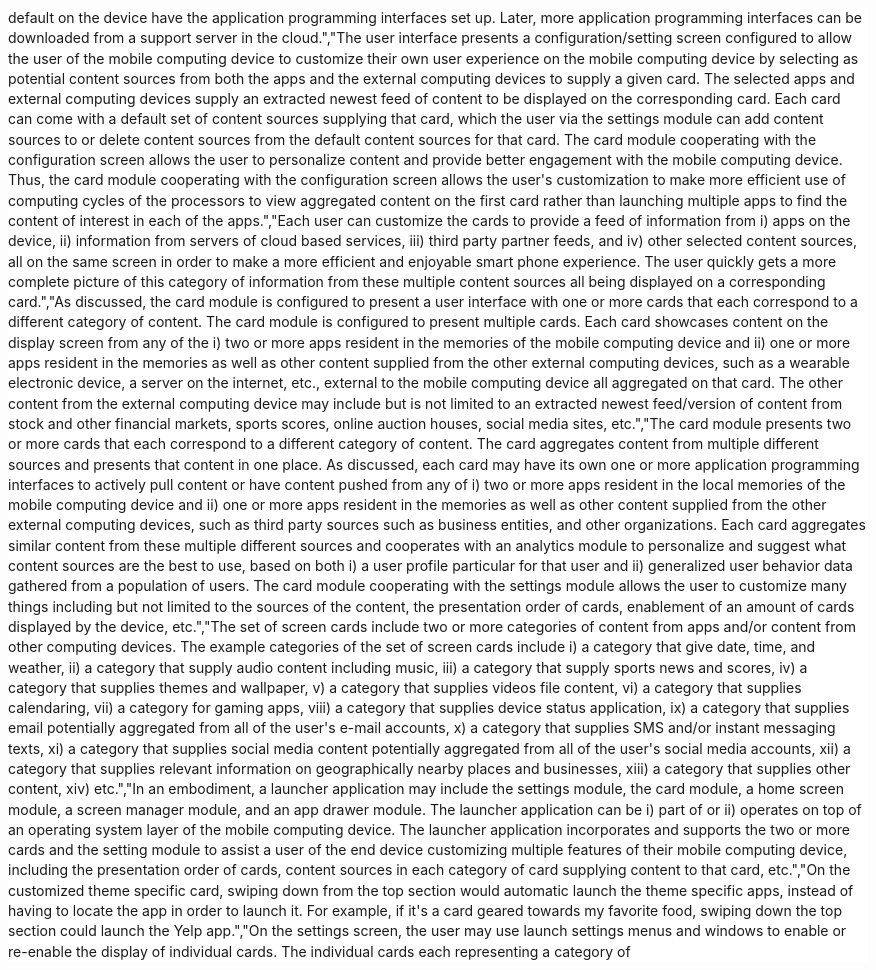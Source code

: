 default on the device have the application programming interfaces set up. Later, more application programming interfaces can be downloaded from a support server in the cloud.","The user interface presents a configuration\/setting screen configured to allow the user of the mobile computing device to customize their own user experience on the mobile computing device by selecting as potential content sources from both the apps and the external computing devices to supply a given card. The selected apps and external computing devices supply an extracted newest feed of content to be displayed on the corresponding card. Each card can come with a default set of content sources supplying that card, which the user via the settings module can add content sources to or delete content sources from the default content sources for that card. The card module cooperating with the configuration screen allows the user to personalize content and provide better engagement with the mobile computing device. Thus, the card module cooperating with the configuration screen allows the user's customization to make more efficient use of computing cycles of the processors to view aggregated content on the first card rather than launching multiple apps to find the content of interest in each of the apps.","Each user can customize the cards to provide a feed of information from i) apps on the device, ii) information from servers of cloud based services, iii) third party partner feeds, and iv) other selected content sources, all on the same screen in order to make a more efficient and enjoyable smart phone experience. The user quickly gets a more complete picture of this category of information from these multiple content sources all being displayed on a corresponding card.","As discussed, the card module is configured to present a user interface with one or more cards that each correspond to a different category of content. The card module is configured to present multiple cards. Each card showcases content on the display screen from any of the i) two or more apps resident in the memories of the mobile computing device and ii) one or more apps resident in the memories as well as other content supplied from the other external computing devices, such as a wearable electronic device, a server on the internet, etc., external to the mobile computing device all aggregated on that card. The other content from the external computing device may include but is not limited to an extracted newest feed\/version of content from stock and other financial markets, sports scores, online auction houses, social media sites, etc.","The card module presents two or more cards that each correspond to a different category of content. The card aggregates content from multiple different sources and presents that content in one place. As discussed, each card may have its own one or more application programming interfaces to actively pull content or have content pushed from any of i) two or more apps resident in the local memories of the mobile computing device and ii) one or more apps resident in the memories as well as other content supplied from the other external computing devices, such as third party sources such as business entities, and other organizations. Each card aggregates similar content from these multiple different sources and cooperates with an analytics module to personalize and suggest what content sources are the best to use, based on both i) a user profile particular for that user and ii) generalized user behavior data gathered from a population of users. The card module cooperating with the settings module allows the user to customize many things including but not limited to the sources of the content, the presentation order of cards, enablement of an amount of cards displayed by the device, etc.","The set of screen cards include two or more categories of content from apps and\/or content from other computing devices. The example categories of the set of screen cards include i) a category that give date, time, and weather, ii) a category that supply audio content including music, iii) a category that supply sports news and scores, iv) a category that supplies themes and wallpaper, v) a category that supplies videos file content, vi) a category that supplies calendaring, vii) a category for gaming apps, viii) a category that supplies device status application, ix) a category that supplies email potentially aggregated from all of the user's e-mail accounts, x) a category that supplies SMS and\/or instant messaging texts, xi) a category that supplies social media content potentially aggregated from all of the user's social media accounts, xii) a category that supplies relevant information on geographically nearby places and businesses, xiii) a category that supplies other content, xiv) etc.","In an embodiment, a launcher application may include the settings module, the card module, a home screen module, a screen manager module, and an app drawer module. The launcher application can be i) part of or ii) operates on top of an operating system layer of the mobile computing device. The launcher application incorporates and supports the two or more cards and the setting module to assist a user of the end device customizing multiple features of their mobile computing device, including the presentation order of cards, content sources in each category of card supplying content to that card, etc.","On the customized theme specific card, swiping down from the top section would automatic launch the theme specific apps, instead of having to locate the app in order to launch it. For example, if it's a card geared towards my favorite food, swiping down the top section could launch the Yelp app.","On the settings screen, the user may use launch settings menus and windows to enable or re-enable the display of individual cards. The individual cards each representing a category of